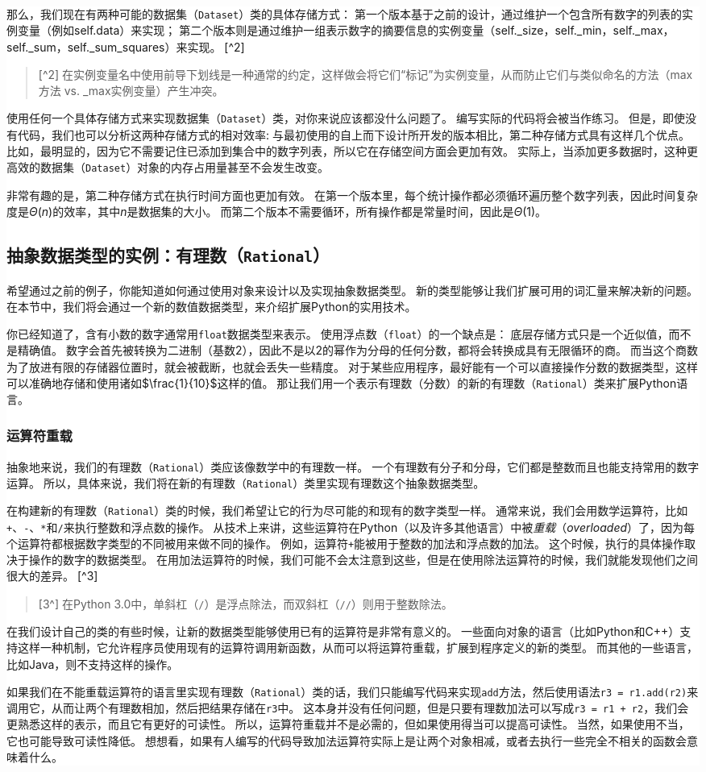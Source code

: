 那么，我们现在有两种可能的数据集（`Dataset`）类的具体存储方式：
第一个版本基于之前的设计，通过维护一个包含所有数字的列表的实例变量（例如self.data）来实现；
第二个版本则是通过维护一组表示数字的摘要信息的实例变量（self._size，self._min，self._max，self._sum，self._sum_squares）来实现。 [^2]

> [^2] 在实例变量名中使用前导下划线是一种通常的约定，这样做会将它们“标记”为实例变量，从而防止它们与类似命名的方法（max方法 vs. _max实例变量）产生冲突。

使用任何一个具体存储方式来实现数据集（`Dataset`）类，对你来说应该都没什么问题了。
编写实际的代码将会被当作练习。
但是，即使没有代码，我们也可以分析这两种存储方式的相对效率:
与最初使用的自上而下设计所开发的版本相比，第二种存储方式具有这样几个优点。
比如，最明显的，因为它不需要记住已添加到集合中的数字列表，所以它在存储空间方面会更加有效。
实际上，当添加更多数据时，这种更高效的数据集（`Dataset`）对象的内存占用量甚至不会发生改变。

非常有趣的是，第二种存储方式在执行时间方面也更加有效。
在第一个版本里，每个统计操作都必须循环遍历整个数字列表，因此时间复杂度是$Θ(n)$的效率，其中$n$是数据集的大小。
而第二个版本不需要循环，所有操作都是常量时间，因此是$Θ(1)$。

## 抽象数据类型的实例：有理数（`Rational`）

希望通过之前的例子，你能知道如何通过使用对象来设计以及实现抽象数据类型。
新的类型能够让我们扩展可用的词汇量来解决新的问题。
在本节中，我们将会通过一个新的数值数据类型，来介绍扩展Python的实用技术。

你已经知道了，含有小数的数字通常用`float`数据类型来表示。
使用浮点数（`float`）的一个缺点是：
底层存储方式只是一个近似值，而不是精确值。
数字会首先被转换为二进制（基数2），因此不是以2的幂作为分母的任何分数，都将会转换成具有无限循环的商。
而当这个商数为了放进有限的存储器位置时，就会被截断，也就会丢失一些精度。
对于某些应用程序，最好能有一个可以直接操作分数的数据类型，这样可以准确地存储和使用诸如$\frac{1}{10}$这样的值。
那让我们用一个表示有理数（分数）的新的有理数（`Rational`）类来扩展Python语言。

### 运算符重载

抽象地来说，我们的有理数（`Rational`）类应该像数学中的有理数一样。
一个有理数有分子和分母，它们都是整数而且也能支持常用的数字运算。
所以，具体来说，我们将在新的有理数（`Rational`）类里实现有理数这个抽象数据类型。

在构建新的有理数（`Rational`）类的时候，我们希望让它的行为尽可能的和现有的数字类型一样。
通常来说，我们会用数学运算符，比如`+`、`-`、`*`和`/`来执行整数和浮点数的操作。
从技术上来讲，这些运算符在Python（以及许多其他语言）中被*重载*（*overloaded*）了，因为每个运算符都根据数字类型的不同被用来做不同的操作。
例如，运算符`+`能被用于整数的加法和浮点数的加法。
这个时候，执行的具体操作取决于操作的数字的数据类型。
在用加法运算符的时候，我们可能不会太注意到这些，但是在使用除法运算符的时候，我们就能发现他们之间很大的差异。 [^3]

> [3^] 在Python 3.0中，单斜杠（`/`）是浮点除法，而双斜杠（`//`）则用于整数除法。

在我们设计自己的类的有些时候，让新的数据类型能够使用已有的运算符是非常有意义的。
一些面向对象的语言（比如Python和C++）支持这样一种机制，它允许程序员使用现有的运算符调用新函数，从而可以将运算符重载，扩展到程序定义的新的类型。
而其他的一些语言，比如Java，则不支持这样的操作。

如果我们在不能重载运算符的语言里实现有理数（`Rational`）类的话，我们只能编写代码来实现`add`方法，然后使用语法`r3 = r1.add(r2)`来调用它，从而让两个有理数相加，然后把结果存储在`r3`中。
这本身并没有任何问题，但是只要有理数加法可以写成`r3 = r1 + r2`，我们会更熟悉这样的表示，而且它有更好的可读性。
所以，运算符重载并不是必需的，但如果使用得当可以提高可读性。
当然，如果使用不当，它也可能导致可读性降低。
想想看，如果有人编写的代码导致加法运算符实际上是让两个对象相减，或者去执行一些完全不相关的函数会意味着什么。
